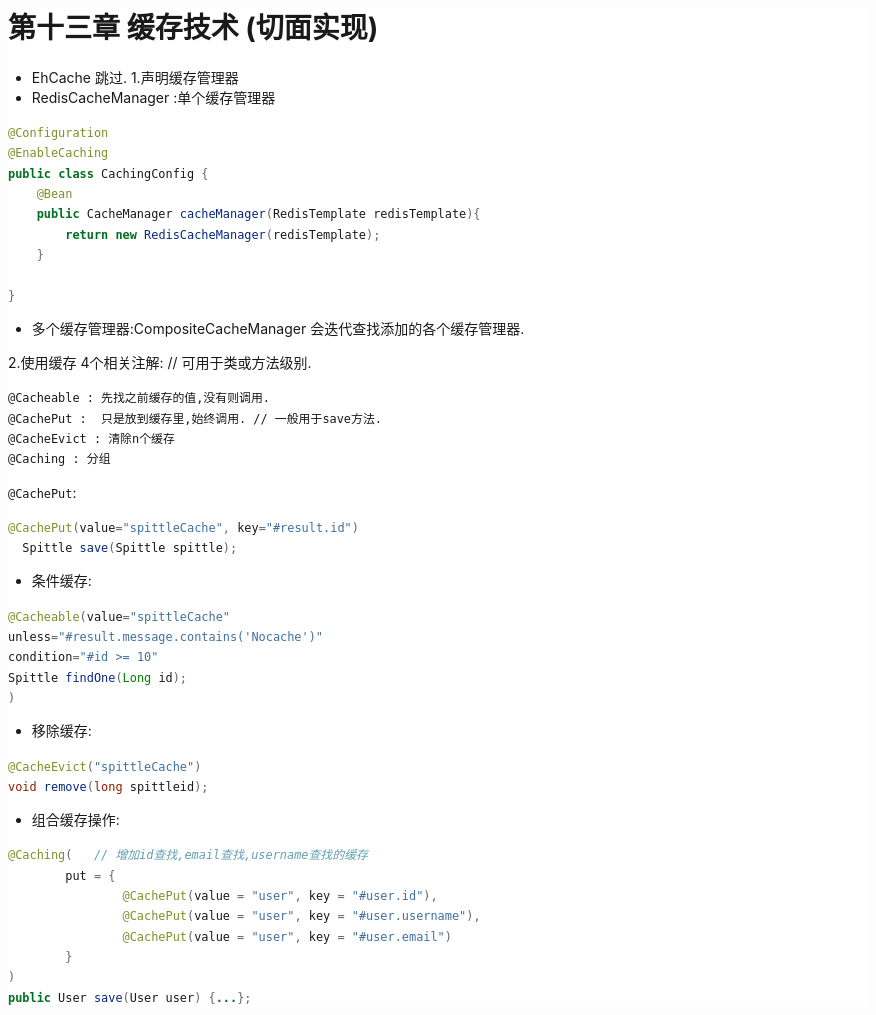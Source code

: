 # 第十三章 缓存技术 (切面实现)
- EhCache 跳过.
1.声明缓存管理器
- RedisCacheManager :单个缓存管理器
```java
@Configuration
@EnableCaching
public class CachingConfig {
    @Bean
    public CacheManager cacheManager(RedisTemplate redisTemplate){
        return new RedisCacheManager(redisTemplate);
    }

}
```
- 多个缓存管理器:CompositeCacheManager
会迭代查找添加的各个缓存管理器.

2.使用缓存
4个相关注解: // 可用于类或方法级别.
```
@Cacheable : 先找之前缓存的值,没有则调用.
@CachePut :  只是放到缓存里,始终调用. // 一般用于save方法.
@CacheEvict : 清除n个缓存
@Caching : 分组
```

`@CachePut`:
```java
@CachePut(value="spittleCache", key="#result.id")
  Spittle save(Spittle spittle);
```

- 条件缓存:
```java
@Cacheable(value="spittleCache"
unless="#result.message.contains('Nocache')"
condition="#id >= 10"
Spittle findOne(Long id);
)
```

- 移除缓存:
```java
@CacheEvict("spittleCache")
void remove(long spittleid);
```

- 组合缓存操作:
```java
@Caching(   // 增加id查找,email查找,username查找的缓存
        put = {  
                @CachePut(value = "user", key = "#user.id"),  
                @CachePut(value = "user", key = "#user.username"),  
                @CachePut(value = "user", key = "#user.email")  
        }  
)  
public User save(User user) {...};
```
